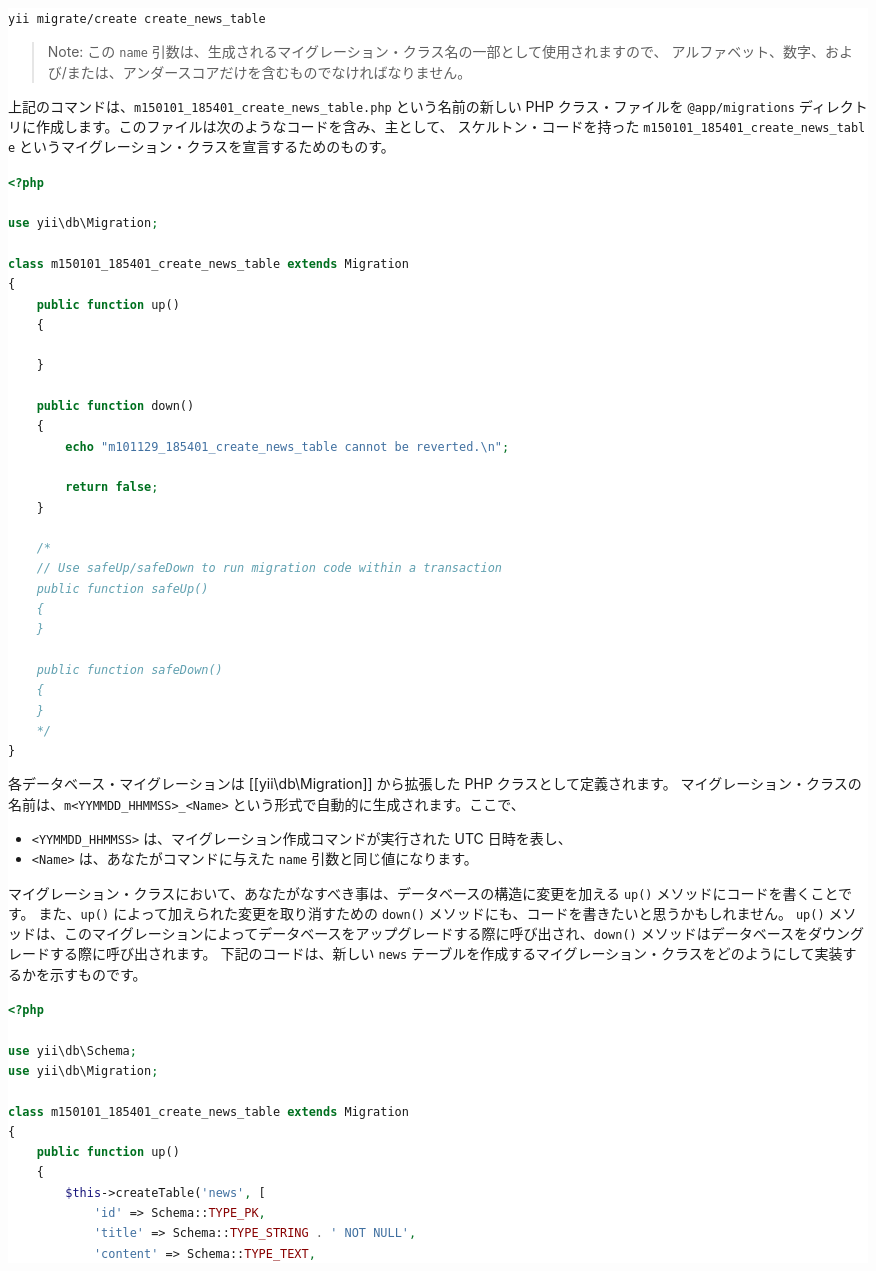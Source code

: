 ```
yii migrate/create create_news_table
```

> Note: この `name` 引数は、生成されるマイグレーション・クラス名の一部として使用されますので、
  アルファベット、数字、および/または、アンダースコアだけを含むものでなければなりません。

上記のコマンドは、`m150101_185401_create_news_table.php` という名前の新しい PHP クラス・ファイルを
`@app/migrations` ディレクトリに作成します。このファイルは次のようなコードを含み、主として、
スケルトン・コードを持った `m150101_185401_create_news_table` というマイグレーション・クラスを宣言するためのものす。

```php
<?php

use yii\db\Migration;

class m150101_185401_create_news_table extends Migration
{
    public function up()
    {

    }

    public function down()
    {
        echo "m101129_185401_create_news_table cannot be reverted.\n";

        return false;
    }

    /*
    // Use safeUp/safeDown to run migration code within a transaction
    public function safeUp()
    {
    }

    public function safeDown()
    {
    }
    */
}
```

各データベース・マイグレーションは [[yii\db\Migration]] から拡張した PHP クラスとして定義されます。
マイグレーション・クラスの名前は、`m<YYMMDD_HHMMSS>_<Name>` という形式で自動的に生成されます。ここで、

* `<YYMMDD_HHMMSS>` は、マイグレーション作成コマンドが実行された UTC 日時を表し、
* `<Name>` は、あなたがコマンドに与えた `name` 引数と同じ値になります。

マイグレーション・クラスにおいて、あなたがなすべき事は、データベースの構造に変更を加える `up()` メソッドにコードを書くことです。
また、`up()` によって加えられた変更を取り消すための `down()` メソッドにも、コードを書きたいと思うかもしれません。
`up()` メソッドは、このマイグレーションによってデータベースをアップグレードする際に呼び出され、`down()` メソッドはデータベースをダウングレードする際に呼び出されます。
下記のコードは、新しい `news` テーブルを作成するマイグレーション・クラスをどのようにして実装するかを示すものです。

```php
<?php

use yii\db\Schema;
use yii\db\Migration;

class m150101_185401_create_news_table extends Migration
{
    public function up()
    {
        $this->createTable('news', [
            'id' => Schema::TYPE_PK,
            'title' => Schema::TYPE_STRING . ' NOT NULL',
            'content' => Schema::TYPE_TEXT,
```